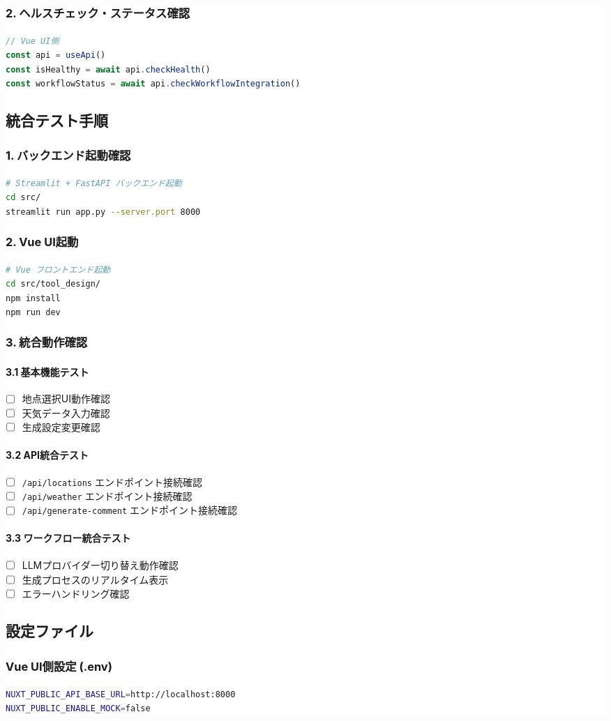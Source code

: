 ### 2. ヘルスチェック・ステータス確認

```typescript
// Vue UI側
const api = useApi()
const isHealthy = await api.checkHealth()
const workflowStatus = await api.checkWorkflowIntegration()
```

## 統合テスト手順

### 1. バックエンド起動確認

```bash
# Streamlit + FastAPI バックエンド起動
cd src/
streamlit run app.py --server.port 8000
```

### 2. Vue UI起動

```bash
# Vue フロントエンド起動
cd src/tool_design/
npm install
npm run dev
```

### 3. 統合動作確認

#### 3.1 基本機能テスト
- [ ] 地点選択UI動作確認
- [ ] 天気データ入力確認
- [ ] 生成設定変更確認

#### 3.2 API統合テスト
- [ ] `/api/locations` エンドポイント接続確認
- [ ] `/api/weather` エンドポイント接続確認  
- [ ] `/api/generate-comment` エンドポイント接続確認

#### 3.3 ワークフロー統合テスト
- [ ] LLMプロバイダー切り替え動作確認
- [ ] 生成プロセスのリアルタイム表示
- [ ] エラーハンドリング確認

## 設定ファイル

### Vue UI側設定 (.env)
```bash
NUXT_PUBLIC_API_BASE_URL=http://localhost:8000
NUXT_PUBLIC_ENABLE_MOCK=false
```
